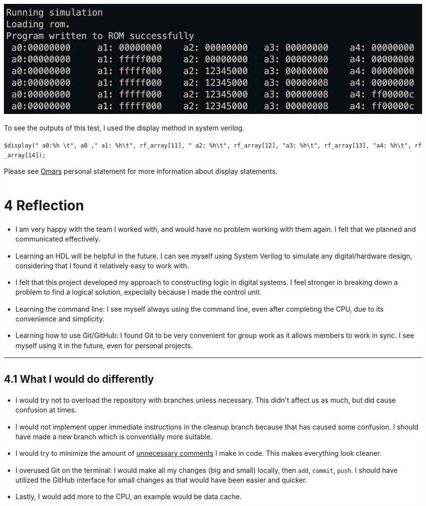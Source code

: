![upper imm test](./iac%20ss%20yazan%20/upperimmtest.png)

To see the outputs of this test, I used the display method in system verilog.

`$display(" a0:%h \t", a0 ," a1: %h\t", rf_array[11], " a2: %h\t", rf_array[12], "a3: %h\t", rf_array[13], "a4: %h\t", rf_array[14]);`

Please see [Omars](https://github.com/EIE2-IAC-Labs/iac-riscv-cw-30/blob/main/Omar_Alkhatib_Personal_Statement.md) personal statement for more information about display statements.

# 4 Reflection

- I am very happy with the team I worked with, and would have no problem working with them again. I felt that we planned and communicated effectively.

- Learning an HDL will be helpful in the future. I can see myself using System Verilog to simulate any digital/hardware design, considering that I found it relatively easy to work with.

- I felt that this project developed my approach to constructing logic in digital systems. I feel stronger in breaking down a problem to find a logical solution, expecially because I made the control unit.

- Learning the command line: I see myself always using the command line, even after completing the CPU, due to its convenience and simplicity.

- Learning how to use Git/GitHub: I found Git to be very convenient for group work as it allows members to work in sync. I see myself using it in the future, even for personal projects.

--------
## 4.1 What I would do differently

- I would try not to overload the repository with branches unless necessary. This didn't affect us as much, but did cause confusion at times.

- I would not implement upper immediate instructions in the cleanup branch because that has caused some confusion. I should have made a new branch which is conventially more suitable.

- I would try to minimize the amount of [unnecessary comments](https://github.com/EIE2-IAC-Labs/iac-riscv-cw-30/commit/4724db8d71daf9d79114a76b3db90f10f4f8bf80) I make in code. This makes everything look cleaner.

- I overused Git on the terminal: I would make all my changes (big and small) locally, then `add`, `commit`, `push`. I should have utilized the GitHub interface for small changes as that would have been easier and quicker.

- Lastly, I would add more to the CPU, an example would be data cache.
 

